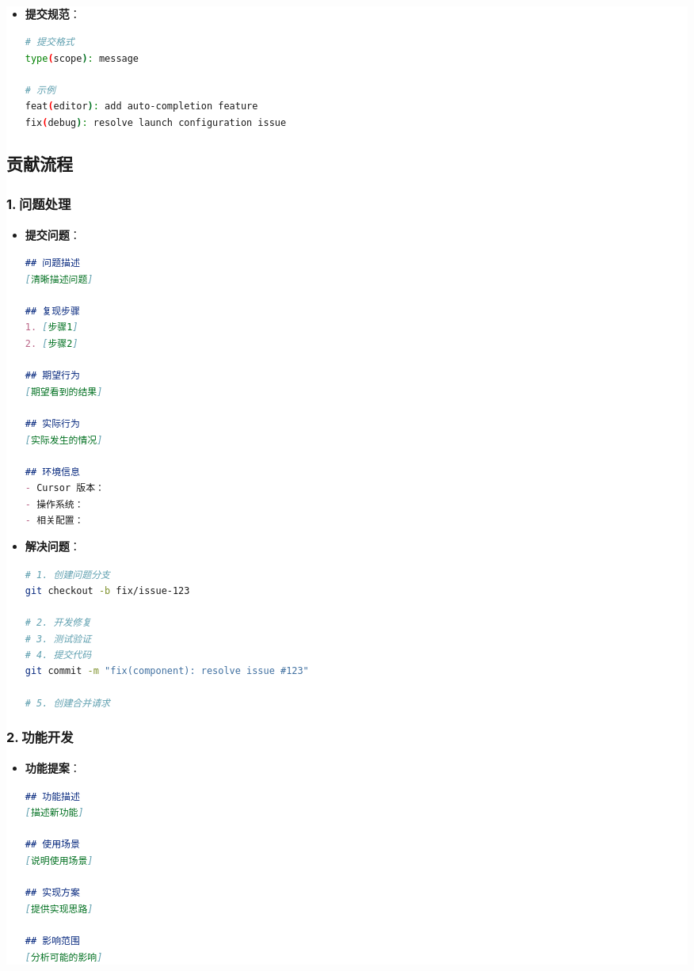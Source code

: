 - **提交规范**：
  ```bash
  # 提交格式
  type(scope): message
  
  # 示例
  feat(editor): add auto-completion feature
  fix(debug): resolve launch configuration issue
  ```

## 贡献流程

### 1. 问题处理

- **提交问题**：
  ```markdown
  ## 问题描述
  [清晰描述问题]
  
  ## 复现步骤
  1. [步骤1]
  2. [步骤2]
  
  ## 期望行为
  [期望看到的结果]
  
  ## 实际行为
  [实际发生的情况]
  
  ## 环境信息
  - Cursor 版本：
  - 操作系统：
  - 相关配置：
  ```

- **解决问题**：
  ```bash
  # 1. 创建问题分支
  git checkout -b fix/issue-123
  
  # 2. 开发修复
  # 3. 测试验证
  # 4. 提交代码
  git commit -m "fix(component): resolve issue #123"
  
  # 5. 创建合并请求
  ```

### 2. 功能开发

- **功能提案**：
  ```markdown
  ## 功能描述
  [描述新功能]
  
  ## 使用场景
  [说明使用场景]
  
  ## 实现方案
  [提供实现思路]
  
  ## 影响范围
  [分析可能的影响]
  ```
